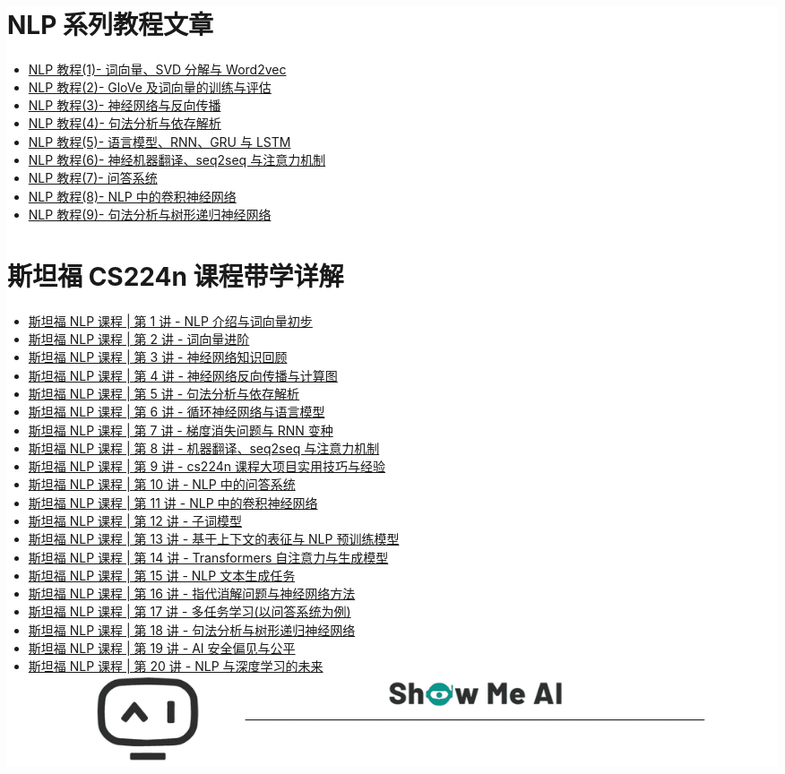# NLP 系列教程文章

*   [NLP 教程(1)- 词向量、SVD 分解与 Word2vec](http://showmeai.tech/article-detail/230)
*   [NLP 教程(2)- GloVe 及词向量的训练与评估](http://showmeai.tech/article-detail/232)
*   [NLP 教程(3)- 神经网络与反向传播](http://showmeai.tech/article-detail/234)
*   [NLP 教程(4)- 句法分析与依存解析](http://www.showmeai.tech/article-detail/237)
*   [NLP 教程(5)- 语言模型、RNN、GRU 与 LSTM](http://www.showmeai.tech/article-detail/239)
*   [NLP 教程(6)- 神经机器翻译、seq2seq 与注意力机制](http://www.showmeai.tech/article-detail/242)
*   [NLP 教程(7)- 问答系统](http://www.showmeai.tech/article-detail/245)
*   [NLP 教程(8)- NLP 中的卷积神经网络](http://www.showmeai.tech/article-detail/247)
*   [NLP 教程(9)- 句法分析与树形递归神经网络](http://www.showmeai.tech/article-detail/255)

# 斯坦福 CS224n 课程带学详解

*   [斯坦福 NLP 课程 | 第 1 讲 - NLP 介绍与词向量初步](http://showmeai.tech/article-detail/231)
*   [斯坦福 NLP 课程 | 第 2 讲 - 词向量进阶](http://showmeai.tech/article-detail/233)
*   [斯坦福 NLP 课程 | 第 3 讲 - 神经网络知识回顾](http://showmeai.tech/article-detail/235)
*   [斯坦福 NLP 课程 | 第 4 讲 - 神经网络反向传播与计算图](http://showmeai.tech/article-detail/236)
*   [斯坦福 NLP 课程 | 第 5 讲 - 句法分析与依存解析](http://www.showmeai.tech/article-detail/238)
*   [斯坦福 NLP 课程 | 第 6 讲 - 循环神经网络与语言模型](http://www.showmeai.tech/article-detail/240)
*   [斯坦福 NLP 课程 | 第 7 讲 - 梯度消失问题与 RNN 变种](http://www.showmeai.tech/article-detail/241)
*   [斯坦福 NLP 课程 | 第 8 讲 - 机器翻译、seq2seq 与注意力机制](http://www.showmeai.tech/article-detail/243)
*   [斯坦福 NLP 课程 | 第 9 讲 - cs224n 课程大项目实用技巧与经验](http://www.showmeai.tech/article-detail/244)
*   [斯坦福 NLP 课程 | 第 10 讲 - NLP 中的问答系统](http://www.showmeai.tech/article-detail/246)
*   [斯坦福 NLP 课程 | 第 11 讲 - NLP 中的卷积神经网络](http://www.showmeai.tech/article-detail/248)
*   [斯坦福 NLP 课程 | 第 12 讲 - 子词模型](http://www.showmeai.tech/article-detail/249)
*   [斯坦福 NLP 课程 | 第 13 讲 - 基于上下文的表征与 NLP 预训练模型](http://www.showmeai.tech/article-detail/250)
*   [斯坦福 NLP 课程 | 第 14 讲 - Transformers 自注意力与生成模型](http://www.showmeai.tech/article-detail/251)
*   [斯坦福 NLP 课程 | 第 15 讲 - NLP 文本生成任务](http://www.showmeai.tech/article-detail/252)
*   [斯坦福 NLP 课程 | 第 16 讲 - 指代消解问题与神经网络方法](http://www.showmeai.tech/article-detail/253)
*   [斯坦福 NLP 课程 | 第 17 讲 - 多任务学习(以问答系统为例)](http://www.showmeai.tech/article-detail/254)
*   [斯坦福 NLP 课程 | 第 18 讲 - 句法分析与树形递归神经网络](http://www.showmeai.tech/article-detail/256)
*   [斯坦福 NLP 课程 | 第 19 讲 - AI 安全偏见与公平](http://www.showmeai.tech/article-detail/257)
*   [斯坦福 NLP 课程 | 第 20 讲 - NLP 与深度学习的未来](http://www.showmeai.tech/article-detail/258)
    ![](img/542a6b9a82f30b506d0a5fef54ea8bd7.png)
